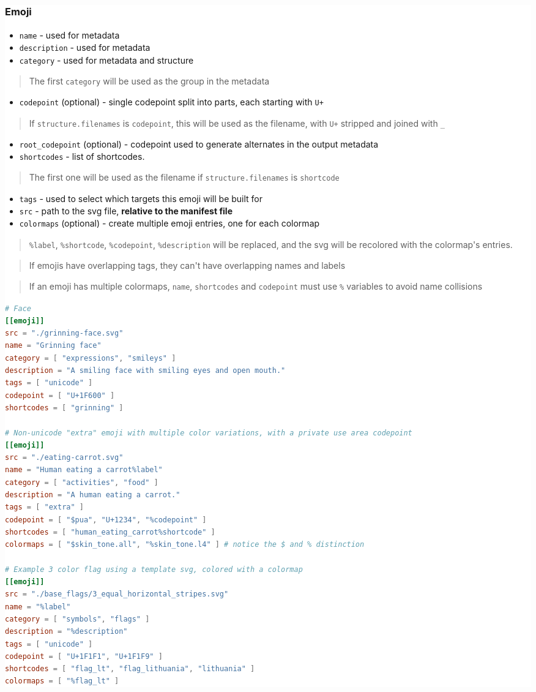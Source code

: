 ### Emoji
- `name` - used for metadata
- `description` - used for metadata
- `category` - used for metadata and structure
> The first `category` will be used as the group in the metadata
- `codepoint` (optional) - single codepoint split into parts, each starting with `U+`
> If `structure.filenames` is `codepoint`, this will be used as the filename, with `U+` stripped and joined with `_`
- `root_codepoint` (optional) - codepoint used to generate alternates in the output metadata
- `shortcodes` - list of shortcodes.
> The first one will be used as the filename if `structure.filenames` is `shortcode`
- `tags` - used to select which targets this emoji will be built for
- `src` - path to the svg file, **relative to the manifest file**
- `colormaps` (optional) - create multiple emoji entries, one for each colormap
> `%label`, `%shortcode`, `%codepoint`, `%description` will be replaced, and the svg will be recolored with the colormap's entries.

> If emojis have overlapping tags, they can't have overlapping names and labels

> If an emoji has multiple colormaps, `name`, `shortcodes` and `codepoint` must use `%` variables to avoid name collisions

```toml
# Face
[[emoji]]
src = "./grinning-face.svg"
name = "Grinning face"
category = [ "expressions", "smileys" ]
description = "A smiling face with smiling eyes and open mouth."
tags = [ "unicode" ]
codepoint = [ "U+1F600" ]
shortcodes = [ "grinning" ]

# Non-unicode "extra" emoji with multiple color variations, with a private use area codepoint
[[emoji]]
src = "./eating-carrot.svg"
name = "Human eating a carrot%label"
category = [ "activities", "food" ]
description = "A human eating a carrot."
tags = [ "extra" ]
codepoint = [ "$pua", "U+1234", "%codepoint" ]
shortcodes = [ "human_eating_carrot%shortcode" ]
colormaps = [ "$skin_tone.all", "%skin_tone.l4" ] # notice the $ and % distinction

# Example 3 color flag using a template svg, colored with a colormap
[[emoji]]
src = "./base_flags/3_equal_horizontal_stripes.svg"
name = "%label"
category = [ "symbols", "flags" ]
description = "%description"
tags = [ "unicode" ]
codepoint = [ "U+1F1F1", "U+1F1F9" ]
shortcodes = [ "flag_lt", "flag_lithuania", "lithuania" ]
colormaps = [ "%flag_lt" ]
```
